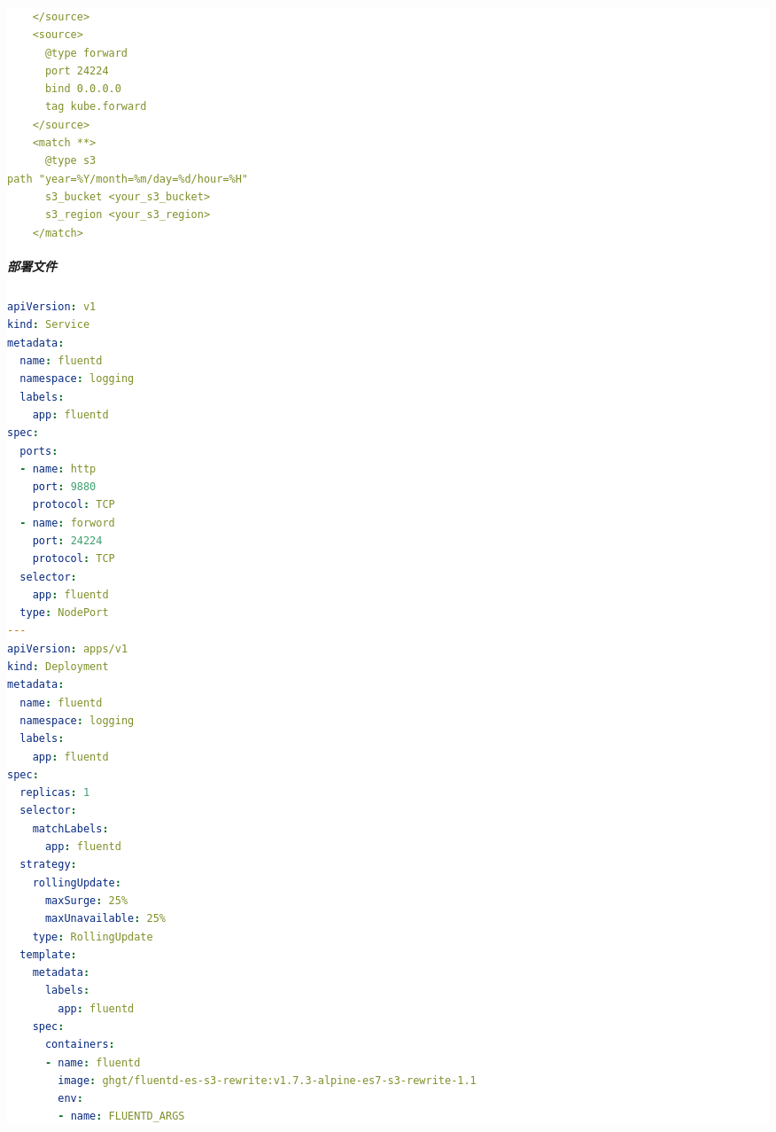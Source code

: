 ```yaml
    </source>
    <source>
      @type forward
      port 24224
      bind 0.0.0.0
      tag kube.forward
    </source>
    <match **>
      @type s3
path "year=%Y/month=%m/day=%d/hour=%H"
      s3_bucket <your_s3_bucket>
      s3_region <your_s3_region>
    </match>
```
##### 部署文件

```yaml
apiVersion: v1
kind: Service
metadata:
  name: fluentd
  namespace: logging
  labels:
    app: fluentd
spec:
  ports:
  - name: http
    port: 9880
    protocol: TCP
  - name: forword
    port: 24224
    protocol: TCP
  selector:
    app: fluentd
  type: NodePort
---
apiVersion: apps/v1
kind: Deployment
metadata:
  name: fluentd
  namespace: logging
  labels:
    app: fluentd
spec:
  replicas: 1
  selector:
    matchLabels:
      app: fluentd
  strategy:
    rollingUpdate:
      maxSurge: 25%
      maxUnavailable: 25%
    type: RollingUpdate
  template:
    metadata:
      labels:
        app: fluentd
    spec:
      containers:
      - name: fluentd
        image: ghgt/fluentd-es-s3-rewrite:v1.7.3-alpine-es7-s3-rewrite-1.1
        env:
        - name: FLUENTD_ARGS
```